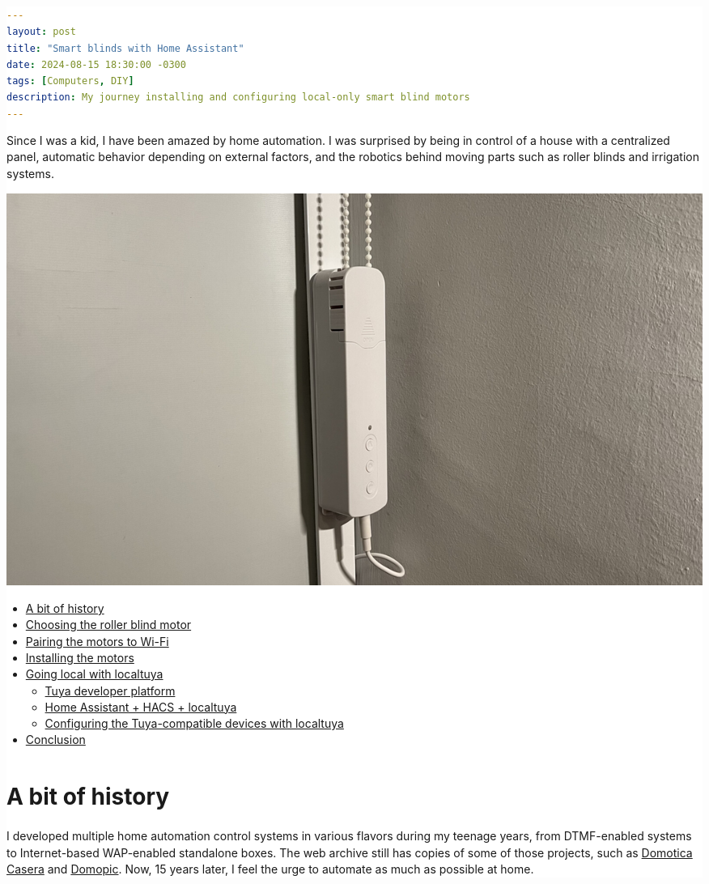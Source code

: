 ```yaml
---
layout: post
title: "Smart blinds with Home Assistant"
date: 2024-08-15 18:30:00 -0300
tags: [Computers, DIY]
description: My journey installing and configuring local-only smart blind motors
---
```


Since I was a kid, I have been amazed by home automation. I was surprised by being in control of a house with a centralized panel, automatic behavior depending on external factors, and the robotics behind moving parts such as roller blinds and irrigation systems. 

![Roller blind motor installed](/assets/images/smart-blinds-1/header.jpg)

- [A bit of history](#a-bit-of-history)
- [Choosing the roller blind motor](#choosing-the-roller-blind-motor)
- [Pairing the motors to Wi-Fi](#pairing-the-motors-to-wi-fi)
- [Installing the motors](#installing-the-motors)
- [Going local with localtuya](#going-local-with-localtuya)
  - [Tuya developer platform](#tuya-developer-platform)
  - [Home Assistant + HACS + localtuya](#home-assistant--hacs--localtuya)
  - [Configuring the Tuya-compatible devices with localtuya](#configuring-the-tuya-compatible-devices-with-localtuya)
- [Conclusion](#conclusion)


# A bit of history
I developed multiple home automation control systems in various flavors during my teenage years, from DTMF-enabled systems to Internet-based WAP-enabled standalone boxes. The web archive still has copies of some of those projects, such as [Domotica Casera](https://web.archive.org/web/20070702184828/http://www.domoticacasera.com.ar:80/index.php) and [Domopic](https://web.archive.org/web/20080321203358/http://www.domopic.com.ar/). Now, 15 years later, I feel the urge to automate as much as possible at home. 

